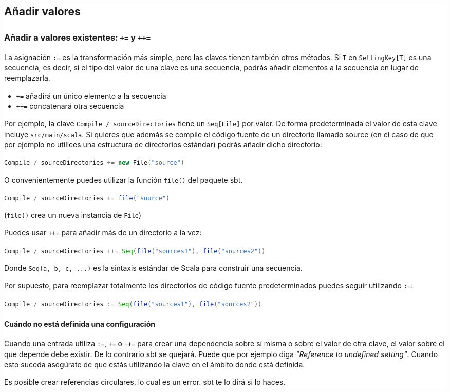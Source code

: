 
  [Scopes]: Scopes.html

Añadir valores
--------------

### Añadir a valores existentes: `+=` y `++=`

La asignación `:=` es la transformación más simple, pero las claves tienen
también otros métodos. Si `T` en `SettingKey[T]` es una secuencia, es decir,
si el tipo del valor de una clave es una secuencia, podrás añadir elementos a la
secuencia en lugar de reemplazarla.

- `+=` añadirá un único elemento a la secuencia
- `++=` concatenará otra secuencia

Por ejemplo, la clave `Compile / sourceDirectories` tiene un `Seq[File]` por
valor. De forma predeterminada el valor de esta clave incluye `src/main/scala`.
Si quieres que además se compile el código fuente de un directorio llamado
source (en el caso de que por ejemplo no utilices una estructura de directorios
estándar) podrás añadir dicho directorio:

```scala
Compile / sourceDirectories += new File("source")
```

O convenientemente puedes utilizar la función `file()` del paquete sbt.

```scala
Compile / sourceDirectories += file("source")
```

(`file()` crea un nueva instancia de `File`)

Puedes usar `++=` para añadir más de un directorio a la vez:

```scala
Compile / sourceDirectories ++= Seq(file("sources1"), file("sources2"))
```

Donde `Seq(a, b, c, ...)` es la sintaxis estándar de Scala para construir una
secuencia.

Por supuesto, para reemplazar totalmente los directorios de código fuente
predeterminados puedes seguir utilizando `:=`:

```scala
Compile / sourceDirectories := Seq(file("sources1"), file("sources2"))
```

#### Cuándo no está definida una configuración

Cuando una entrada utiliza `:=`, `+=` o `++=` para crear una dependencia sobre
sí misma o sobre el valor de otra clave, el valor sobre el que depende debe
existir. De lo contrario sbt se quejará. Puede que por ejemplo diga
*"Reference to undefined setting"*. Cuando esto suceda asegúrate de que estás
utilizando la clave en el [ámbito][Scopes] donde está definida.

Es posible crear referencias circulares, lo cual es un error. sbt te lo dirá
si lo haces.


  [Basic-Def]: Basic-Def.html
  [Task-Graph]: Task-Graph.html
  [Basic-Def]: Basic-Def.html
  [Hello]: Hello.html
  [Running]: Running.html
  [Setup-Notes]: ../docs/Setup-Notes.html
  [Mac]: Installing-sbt-on-Mac.html
  [Windows]: Installing-sbt-on-Windows.html
  [Linux]: Installing-sbt-on-Linux.html
  [MSI]: https://github.com/sbt/sbt/releases/download/v1.9.5/sbt-1.9.5.msi
  [ZIP]: https://github.com/sbt/sbt/releases/download/v1.9.5/sbt-1.9.5.zip
  [TGZ]: https://github.com/sbt/sbt/releases/download/v1.9.5/sbt-1.9.5.tgz
  [Manual-Installation]: Manual-Installation.html
  [AdoptiumOpenJDK]: https://adoptium.net
  [MSI]: https://github.com/sbt/sbt/releases/download/v1.9.5/sbt-1.9.5.msi
  [ZIP]: https://github.com/sbt/sbt/releases/download/v1.9.5/sbt-1.9.5.zip
  [TGZ]: https://github.com/sbt/sbt/releases/download/v1.9.5/sbt-1.9.5.tgz
  [AdoptiumOpenJDK]: https://adoptium.net
  [MSI]: https://github.com/sbt/sbt/releases/download/v1.9.5/sbt-1.9.5.msi
  [ZIP]: https://github.com/sbt/sbt/releases/download/v1.9.5/sbt-1.9.5.zip
  [TGZ]: https://github.com/sbt/sbt/releases/download/v1.9.5/sbt-1.9.5.tgz
  [RPM]: https://dl.bintray.com/sbt/rpm/sbt-1.9.5.rpm
  [DEB]: https://dl.bintray.com/sbt/debian/sbt-1.9.5.deb
  [Manual-Installation]: Manual-Installation.html
  [website127]: https://github.com/sbt/website/issues/127
  [cert-bug]: https://bugs.launchpad.net/ubuntu/+source/ca-certificates-java/+bug/1739631
  [openjdk-devel]: https://pkgs.org/download/java-1.8.0-openjdk-devel
  [Basic-Def]: Basic-Def.html
  [Setup]: Setup.html
  [Running]: Running.html
  [Essential-sbt]: https://www.scalawilliam.com/essential-sbt/
  [ByExample]: sbt-by-example.html
  [Setup]: Setup.html
  [Organizing-Build]: Organizing-Build.html
  [ByExample]: sbt-by-example.html
  [Setup]: Setup.html
  [Triggered-Execution]: ../docs/Triggered-Execution.html
  [Command-Line-Reference]: ../docs/Command-Line-Reference.html
  [Task-Graph]: Task-Graph.html
  [Bare-Def]: Bare-Def.html
  [Full-Def]: Full-Def.html
  [Running]: Running.html
  [Library-Dependencies]: Library-Dependencies.html
  [Input-Tasks]: ../docs/Input-Tasks.html
  [Basic-Def]: Basic-Def.html
  [Directories]: Directories.html
  [Organizing-Build]: Organizing-Build.html
  [Basic-Def]: Basic-Def.html
  [Make]: https://en.wikipedia.org/wiki/Make_(software)
  [Ant]: https://ant.apache.org/
  [Rake]: https://ruby.github.io/rake/
  [Basic-Def]: Basic-Def.html
  [Task-Graph]: Task-Graph.html
  [Library-Dependencies]: Library-Dependencies.html
  [Multi-Project]: Multi-Project.html
  [Inspecting-Settings]: ../docs/Inspecting-Settings.html
  [Scope-Delegation]: Scope-Delegation.html
  [Basic-Def]: Basic-Def.html